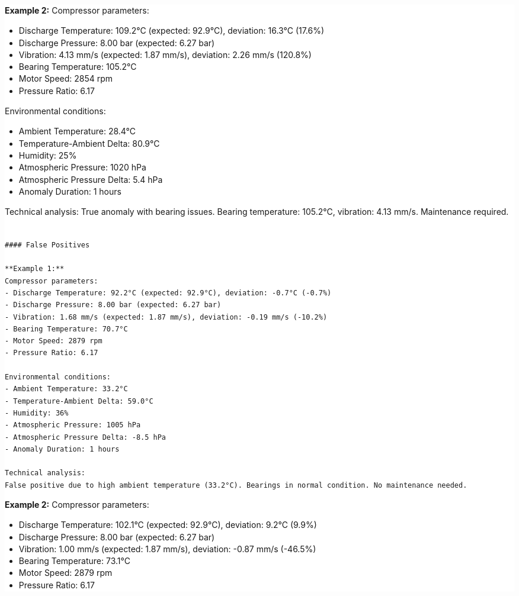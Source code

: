 **Example 2:**
Compressor parameters:
- Discharge Temperature: 109.2°C (expected: 92.9°C), deviation: 16.3°C (17.6%)
- Discharge Pressure: 8.00 bar (expected: 6.27 bar)
- Vibration: 4.13 mm/s (expected: 1.87 mm/s), deviation: 2.26 mm/s (120.8%)
- Bearing Temperature: 105.2°C
- Motor Speed: 2854 rpm
- Pressure Ratio: 6.17

Environmental conditions:
- Ambient Temperature: 28.4°C
- Temperature-Ambient Delta: 80.9°C
- Humidity: 25%
- Atmospheric Pressure: 1020 hPa
- Atmospheric Pressure Delta: 5.4 hPa
- Anomaly Duration: 1 hours

Technical analysis:
True anomaly with bearing issues. Bearing temperature: 105.2°C, vibration: 4.13 mm/s. Maintenance required.
```

#### False Positives

**Example 1:**
Compressor parameters:
- Discharge Temperature: 92.2°C (expected: 92.9°C), deviation: -0.7°C (-0.7%)
- Discharge Pressure: 8.00 bar (expected: 6.27 bar)
- Vibration: 1.68 mm/s (expected: 1.87 mm/s), deviation: -0.19 mm/s (-10.2%)
- Bearing Temperature: 70.7°C
- Motor Speed: 2879 rpm
- Pressure Ratio: 6.17

Environmental conditions:
- Ambient Temperature: 33.2°C
- Temperature-Ambient Delta: 59.0°C
- Humidity: 36%
- Atmospheric Pressure: 1005 hPa
- Atmospheric Pressure Delta: -8.5 hPa
- Anomaly Duration: 1 hours

Technical analysis:
False positive due to high ambient temperature (33.2°C). Bearings in normal condition. No maintenance needed.
```

**Example 2:**
Compressor parameters:
- Discharge Temperature: 102.1°C (expected: 92.9°C), deviation: 9.2°C (9.9%)
- Discharge Pressure: 8.00 bar (expected: 6.27 bar)
- Vibration: 1.00 mm/s (expected: 1.87 mm/s), deviation: -0.87 mm/s (-46.5%)
- Bearing Temperature: 73.1°C
- Motor Speed: 2879 rpm
- Pressure Ratio: 6.17
